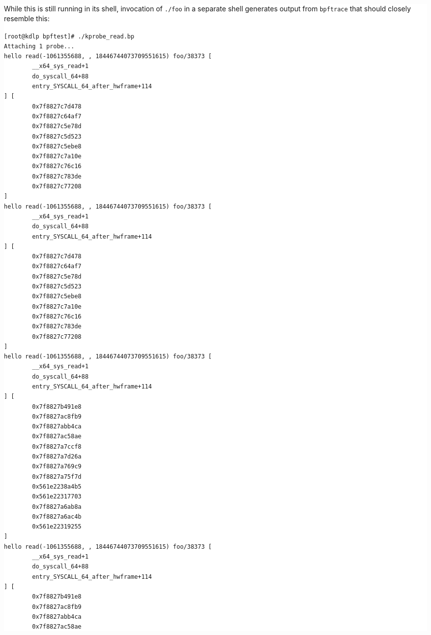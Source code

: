 While this is still running in its shell, invocation of `./foo` in a separate shell generates output from `bpftrace` that should closely resemble this:

```
[root@kdlp bpftest]# ./kprobe_read.bp
Attaching 1 probe...
hello read(-1061355688, , 18446744073709551615) foo/38373 [
        __x64_sys_read+1
        do_syscall_64+88
        entry_SYSCALL_64_after_hwframe+114
] [
        0x7f8827c7d478
        0x7f8827c64af7
        0x7f8827c5e78d
        0x7f8827c5d523
        0x7f8827c5ebe8
        0x7f8827c7a10e
        0x7f8827c76c16
        0x7f8827c783de
        0x7f8827c77208
]
hello read(-1061355688, , 18446744073709551615) foo/38373 [
        __x64_sys_read+1
        do_syscall_64+88
        entry_SYSCALL_64_after_hwframe+114
] [
        0x7f8827c7d478
        0x7f8827c64af7
        0x7f8827c5e78d
        0x7f8827c5d523
        0x7f8827c5ebe8
        0x7f8827c7a10e
        0x7f8827c76c16
        0x7f8827c783de
        0x7f8827c77208
]
hello read(-1061355688, , 18446744073709551615) foo/38373 [
        __x64_sys_read+1
        do_syscall_64+88
        entry_SYSCALL_64_after_hwframe+114
] [
        0x7f8827b491e8
        0x7f8827ac8fb9
        0x7f8827abb4ca
        0x7f8827ac58ae
        0x7f8827a7ccf8
        0x7f8827a7d26a
        0x7f8827a769c9
        0x7f8827a75f7d
        0x561e2238a4b5
        0x561e22317703
        0x7f8827a6ab8a
        0x7f8827a6ac4b
        0x561e22319255
]
hello read(-1061355688, , 18446744073709551615) foo/38373 [
        __x64_sys_read+1
        do_syscall_64+88
        entry_SYSCALL_64_after_hwframe+114
] [
        0x7f8827b491e8
        0x7f8827ac8fb9
        0x7f8827abb4ca
        0x7f8827ac58ae
```